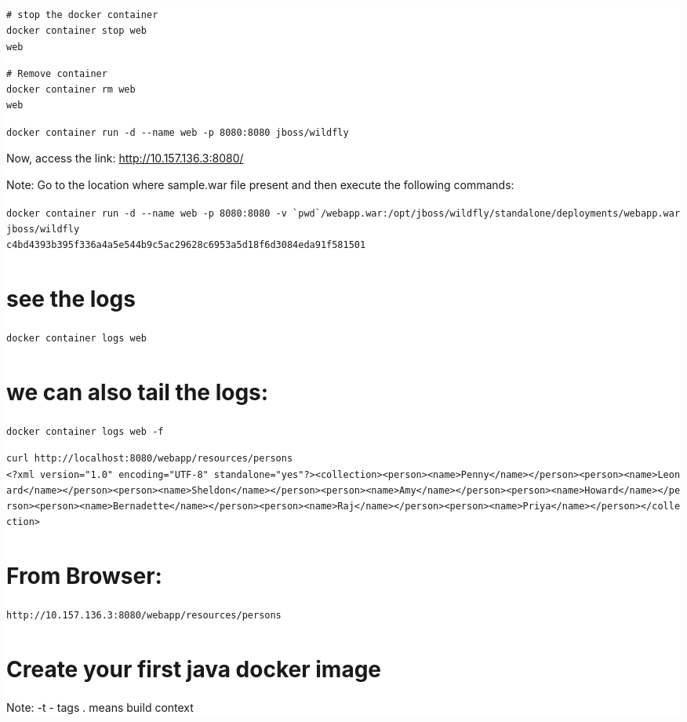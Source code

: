 ```
# stop the docker container
docker container stop web
web
```

```
# Remove container 
docker container rm web
web
```

```
docker container run -d --name web -p 8080:8080 jboss/wildfly
```

Now, access the link: http://10.157.136.3:8080/

Note: Go to the location where sample.war file present and then execute the following commands:

```
docker container run -d --name web -p 8080:8080 -v `pwd`/webapp.war:/opt/jboss/wildfly/standalone/deployments/webapp.war jboss/wildfly
c4bd4393b395f336a4a5e544b9c5ac29628c6953a5d18f6d3084eda91f581501
```

# see the logs
```
docker container logs web
```

# we can also tail the logs:
```
docker container logs web -f 
```

```
curl http://localhost:8080/webapp/resources/persons
<?xml version="1.0" encoding="UTF-8" standalone="yes"?><collection><person><name>Penny</name></person><person><name>Leonard</name></person><person><name>Sheldon</name></person><person><name>Amy</name></person><person><name>Howard</name></person><person><name>Bernadette</name></person><person><name>Raj</name></person><person><name>Priya</name></person></collection>
```

# From Browser:
```
http://10.157.136.3:8080/webapp/resources/persons
```


# Create your first java docker image
Note: -t - tags
      . means build context 
      
